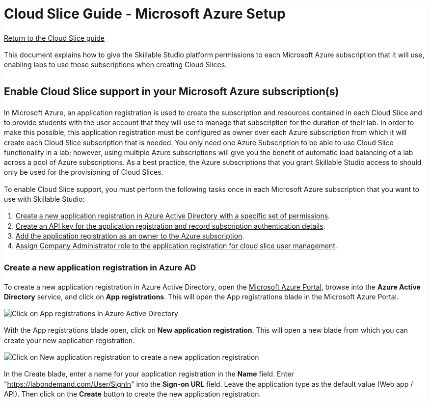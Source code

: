 # Cloud Slice Guide - Microsoft Azure Setup

[Return to the Cloud Slice guide][back]

This document explains how to give the Skillable Studio platform permissions to each Microsoft Azure subscription that it will use, enabling labs to use those subscriptions when creating Cloud Slices.

## Enable Cloud Slice support in your Microsoft Azure subscription(s)

In Microsoft Azure, an application registration is used to create the subscription and resources contained in each Cloud Slice and to provide students with the user account that they will use to manage that subscription for the duration of their lab. In order to make this possible, this application registration must be configured as owner over each Azure subscription from which it will create each Cloud Slice subscription that is needed. You only need one Azure Subscription to be able to use Cloud Slice functionality in a lab; however, using multiple Azure subscriptions will give you the benefit of automatic load balancing of a lab across a pool of Azure subscriptions. As a best practice, the Azure subscriptions that you grant Skillable Studio access to should only be used for the provisioning of Cloud Slices.

To enable Cloud Slice support, you must perform the following tasks once in each Microsoft Azure subscription that you want to use with Skillable Studio:

1. [Create a new application registration in Azure Active Directory with a specific set of permissions][create-app-registration].
2. [Create an API key for the application registration and record subscription authentication details][create-api-key-and-record-authentication-details].
3. [Add the application registration as an owner to the Azure subscription][add-app-registration-as-owner].
4. [Assign Company Administrator role to the application registration for cloud slice user management][assign-company-administrator-role].

[create-app-registration]: #create-a-new-application-registration-in-azure-ad "Create a new application registration in Azure AD"
[create-api-key-and-record-authentication-details]: #create-an-api-key-for-the-application-registration-and-record-authentication-details "Create an API key for the application registration"
[add-app-registration-as-owner]: #add-the-application-registration-as-owner-to-the-azure-subscription "Add the application registration as owner to the Azure subscription"
[assign-company-administrator-role]:#assign-company-administrator-role-to-the-application-registration "Assign Company Administrator role to the application registration"


### Create a new application registration in Azure AD

To create a new application registration in Azure Active Directory, open the <a href="https://portal.azure.com/" target="_blank">Microsoft Azure Portal</a>, browse into the **Azure Active Directory** service, and click on **App registrations**. This will open the App registrations blade in the Microsoft Azure Portal.

![Click on App registrations in Azure Active Directory](images/azure-ad-app-registrations.png)

With the App registrations blade open, click on **New application registration**. This will open a new blade from which you can create your new application registration.

![Click on New application registration to create a new application registration](images/azure-ad-new-app-registration.png)

In the Create blade, enter a name for your application registration in the **Name** field. Enter "https://labondemand.com/User/SignIn" into the **Sign-on URL** field. Leave the application type as the default value (Web app / API). Then click on the **Create** button to create the new application registration.


[back-to-top]: #cloud-slice-guide---microsoft-azure-setup "Return to the top of the document"
[back]: ../cloud-slice.md#enable-cloud-slice-support-in-your-cloud-platform "Return to the Cloud Slice guide"
